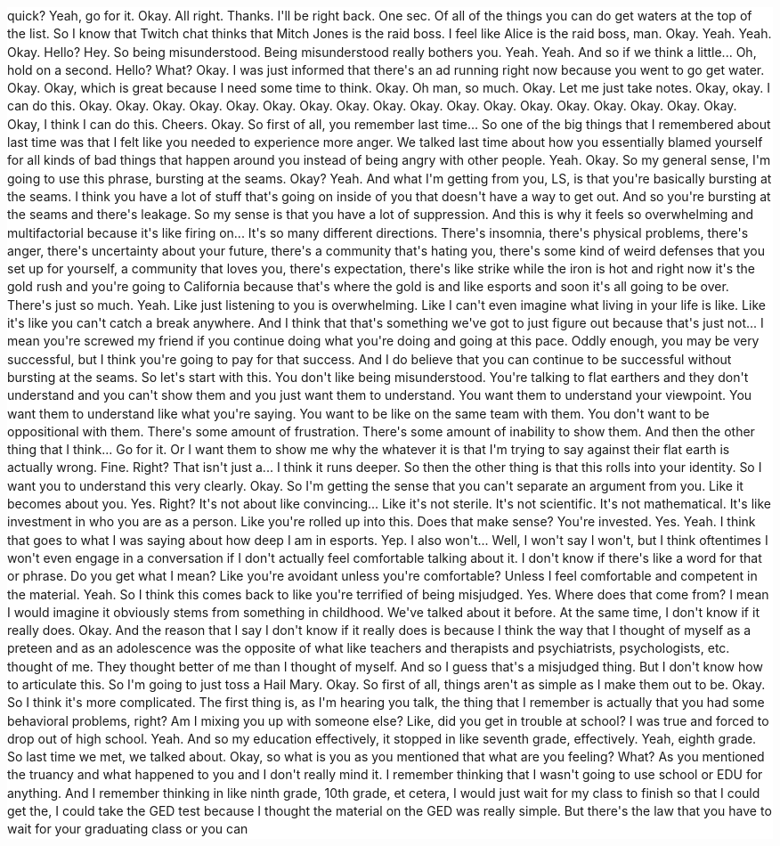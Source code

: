 quick? Yeah, go for it. Okay. All right. Thanks. I'll be right back. One sec. Of all of the things you can do get waters at the top of the list. So I know that Twitch chat thinks that Mitch Jones is the raid boss. I feel like Alice is the raid boss, man. Okay. Yeah. Yeah. Okay. Hello? Hey. So being misunderstood. Being misunderstood really bothers you. Yeah. Yeah. And so if we think a little... Oh, hold on a second. Hello? What? Okay. I was just informed that there's an ad running right now because you went to go get water. Okay. Okay, which is great because I need some time to think. Okay. Oh man, so much. Okay. Let me just take notes. Okay, okay. I can do this. Okay. Okay. Okay. Okay. Okay. Okay. Okay. Okay. Okay. Okay. Okay. Okay. Okay. Okay. Okay. Okay. Okay. Okay. Okay, I think I can do this. Cheers. Okay. So first of all, you remember last time... So one of the big things that I remembered about last time was that I felt like you needed to experience more anger. We talked last time about how you essentially blamed yourself for all kinds of bad things that happen around you instead of being angry with other people. Yeah. Okay. So my general sense, I'm going to use this phrase, bursting at the seams. Okay? Yeah. And what I'm getting from you, LS, is that you're basically bursting at the seams. I think you have a lot of stuff that's going on inside of you that doesn't have a way to get out. And so you're bursting at the seams and there's leakage. So my sense is that you have a lot of suppression. And this is why it feels so overwhelming and multifactorial because it's like firing on... It's so many different directions. There's insomnia, there's physical problems, there's anger, there's uncertainty about your future, there's a community that's hating you, there's some kind of weird defenses that you set up for yourself, a community that loves you, there's expectation, there's like strike while the iron is hot and right now it's the gold rush and you're going to California because that's where the gold is and like esports and soon it's all going to be over. There's just so much. Yeah. Like just listening to you is overwhelming. Like I can't even imagine what living in your life is like. Like it's like you can't catch a break anywhere. And I think that that's something we've got to just figure out because that's just not... I mean you're screwed my friend if you continue doing what you're doing and going at this pace. Oddly enough, you may be very successful, but I think you're going to pay for that success. And I do believe that you can continue to be successful without bursting at the seams. So let's start with this. You don't like being misunderstood. You're talking to flat earthers and they don't understand and you can't show them and you just want them to understand. You want them to understand your viewpoint. You want them to understand like what you're saying. You want to be like on the same team with them. You don't want to be oppositional with them. There's some amount of frustration. There's some amount of inability to show them. And then the other thing that I think... Go for it. Or I want them to show me why the whatever it is that I'm trying to say against their flat earth is actually wrong. Fine. Right? That isn't just a... I think it runs deeper. So then the other thing is that this rolls into your identity. So I want you to understand this very clearly. Okay. So I'm getting the sense that you can't separate an argument from you. Like it becomes about you. Yes. Right? It's not about like convincing... Like it's not sterile. It's not scientific. It's not mathematical. It's like investment in who you are as a person. Like you're rolled up into this. Does that make sense? You're invested. Yes. Yeah. I think that goes to what I was saying about how deep I am in esports. Yep. I also won't... Well, I won't say I won't, but I think oftentimes I won't even engage in a conversation if I don't actually feel comfortable talking about it. I don't know if there's like a word for that or phrase. Do you get what I mean? Like you're avoidant unless you're comfortable? Unless I feel comfortable and competent in the material. Yeah. So I think this comes back to like you're terrified of being misjudged. Yes. Where does that come from? I mean I would imagine it obviously stems from something in childhood. We've talked about it before. At the same time, I don't know if it really does. Okay. And the reason that I say I don't know if it really does is because I think the way that I thought of myself as a preteen and as an adolescence was the opposite of what like teachers and therapists and psychiatrists, psychologists, etc. thought of me. They thought better of me than I thought of myself. And so I guess that's a misjudged thing. But I don't know how to articulate this. So I'm going to just toss a Hail Mary. Okay. So first of all, things aren't as simple as I make them out to be. Okay. So I think it's more complicated. The first thing is, as I'm hearing you talk, the thing that I remember is actually that you had some behavioral problems, right? Am I mixing you up with someone else? Like, did you get in trouble at school? I was true and forced to drop out of high school. Yeah. And so my education effectively, it stopped in like seventh grade, effectively. Yeah, eighth grade. So last time we met, we talked about. Okay, so what is you as you mentioned that what are you feeling? What? As you mentioned the truancy and what happened to you and I don't really mind it. I remember thinking that I wasn't going to use school or EDU for anything. And I remember thinking in like ninth grade, 10th grade, et cetera, I would just wait for my class to finish so that I could get the, I could take the GED test because I thought the material on the GED was really simple. But there's the law that you have to wait for your graduating class or you can